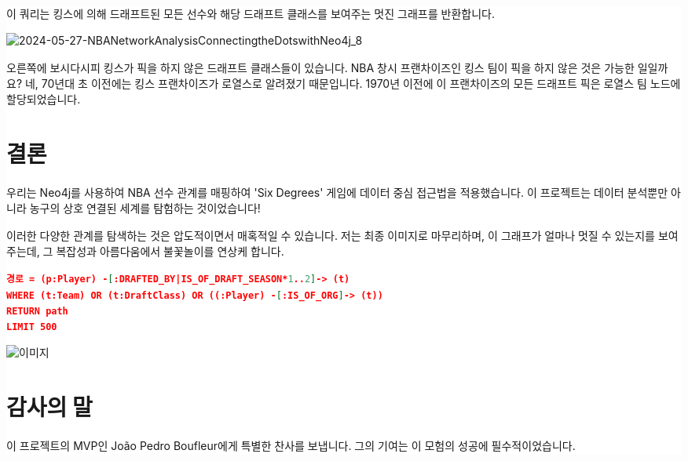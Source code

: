 이 쿼리는 킹스에 의해 드래프트된 모든 선수와 해당 드래프트 클래스를 보여주는 멋진 그래프를 반환합니다.

![2024-05-27-NBANetworkAnalysisConnectingtheDotswithNeo4j_8](/assets/img/2024-05-27-NBANetworkAnalysisConnectingtheDotswithNeo4j_8.png)



<ins class="adsbygoogle"
     style="display:block"
     data-ad-client="ca-pub-4877378276818686"
     data-ad-slot="1107185301"
     data-ad-format="auto"
     data-full-width-responsive="true"></ins>

<script>
     (adsbygoogle = window.adsbygoogle || []).push({});
</script>

오른쪽에 보시다시피 킹스가 픽을 하지 않은 드래프트 클래스들이 있습니다. NBA 창시 프랜차이즈인 킹스 팀이 픽을 하지 않은 것은 가능한 일일까요? 네, 70년대 초 이전에는 킹스 프랜차이즈가 로열스로 알려졌기 때문입니다. 1970년 이전에 이 프랜차이즈의 모든 드래프트 픽은 로열스 팀 노드에 할당되었습니다.

# 결론

우리는 Neo4j를 사용하여 NBA 선수 관계를 매핑하여 'Six Degrees' 게임에 데이터 중심 접근법을 적용했습니다. 이 프로젝트는 데이터 분석뿐만 아니라 농구의 상호 연결된 세계를 탐험하는 것이었습니다!

이러한 다양한 관계를 탐색하는 것은 압도적이면서 매혹적일 수 있습니다. 저는 최종 이미지로 마무리하며, 이 그래프가 얼마나 멋질 수 있는지를 보여주는데, 그 복잡성과 아름다움에서 불꽃놀이를 연상케 합니다.



<ins class="adsbygoogle"
     style="display:block"
     data-ad-client="ca-pub-4877378276818686"
     data-ad-slot="1107185301"
     data-ad-format="auto"
     data-full-width-responsive="true"></ins>

<script>
     (adsbygoogle = window.adsbygoogle || []).push({});
</script>

```json
경로 = (p:Player) -[:DRAFTED_BY|IS_OF_DRAFT_SEASON*1..2]-> (t)
WHERE (t:Team) OR (t:DraftClass) OR ((:Player) -[:IS_OF_ORG]-> (t))
RETURN path
LIMIT 500
```

![이미지](/assets/img/2024-05-27-NBANetworkAnalysisConnectingtheDotswithNeo4j_9.png)

# 감사의 말

이 프로젝트의 MVP인 João Pedro Boufleur에게 특별한 찬사를 보냅니다. 그의 기여는 이 모험의 성공에 필수적이었습니다.


